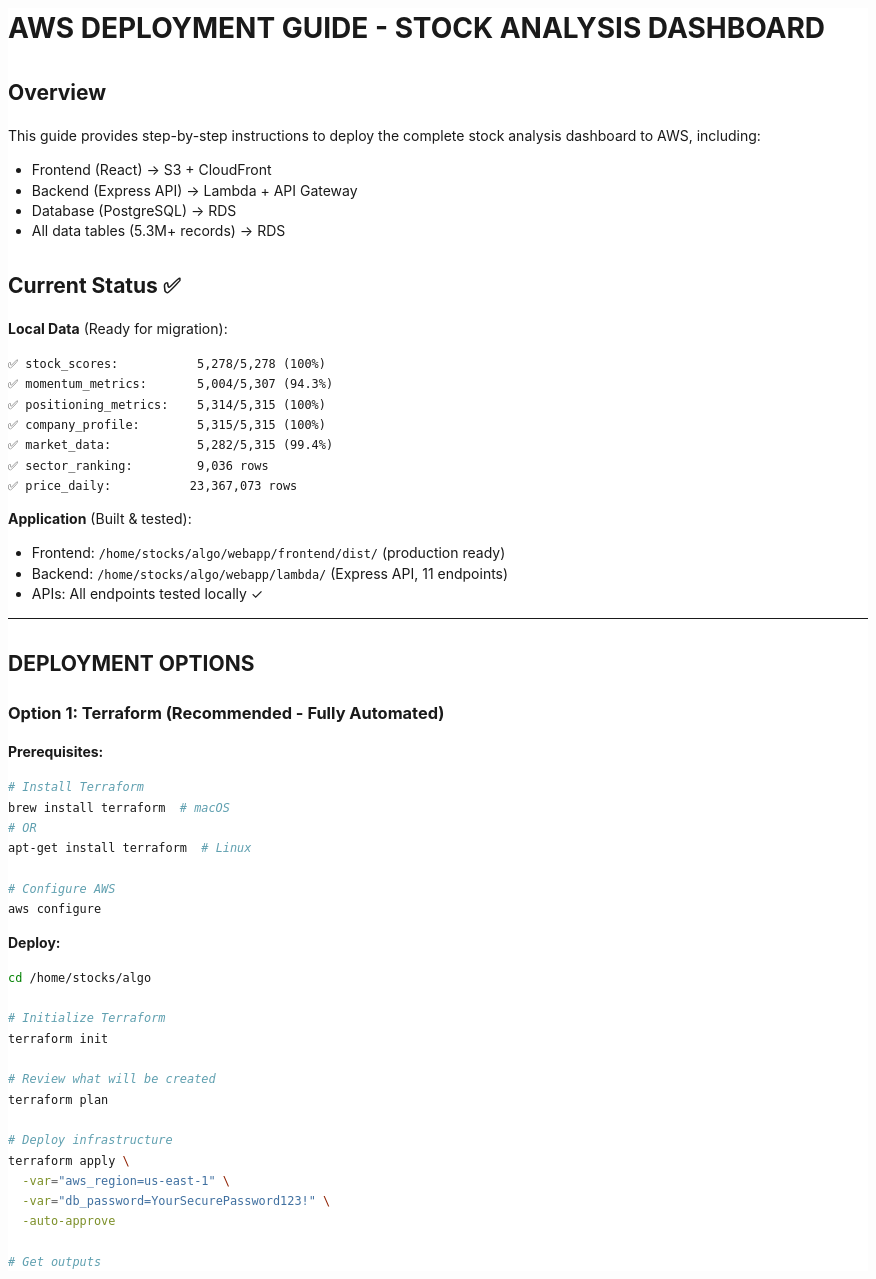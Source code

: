 # AWS DEPLOYMENT GUIDE - STOCK ANALYSIS DASHBOARD

## Overview

This guide provides step-by-step instructions to deploy the complete stock analysis dashboard to AWS, including:
- Frontend (React) → S3 + CloudFront
- Backend (Express API) → Lambda + API Gateway
- Database (PostgreSQL) → RDS
- All data tables (5.3M+ records) → RDS

## Current Status ✅

**Local Data** (Ready for migration):
```
✅ stock_scores:           5,278/5,278 (100%)
✅ momentum_metrics:       5,004/5,307 (94.3%)
✅ positioning_metrics:    5,314/5,315 (100%)
✅ company_profile:        5,315/5,315 (100%)
✅ market_data:            5,282/5,315 (99.4%)
✅ sector_ranking:         9,036 rows
✅ price_daily:           23,367,073 rows
```

**Application** (Built & tested):
- Frontend: `/home/stocks/algo/webapp/frontend/dist/` (production ready)
- Backend: `/home/stocks/algo/webapp/lambda/` (Express API, 11 endpoints)
- APIs: All endpoints tested locally ✓

---

## DEPLOYMENT OPTIONS

### Option 1: Terraform (Recommended - Fully Automated)

**Prerequisites:**
```bash
# Install Terraform
brew install terraform  # macOS
# OR
apt-get install terraform  # Linux

# Configure AWS
aws configure
```

**Deploy:**
```bash
cd /home/stocks/algo

# Initialize Terraform
terraform init

# Review what will be created
terraform plan

# Deploy infrastructure
terraform apply \
  -var="aws_region=us-east-1" \
  -var="db_password=YourSecurePassword123!" \
  -auto-approve

# Get outputs
```